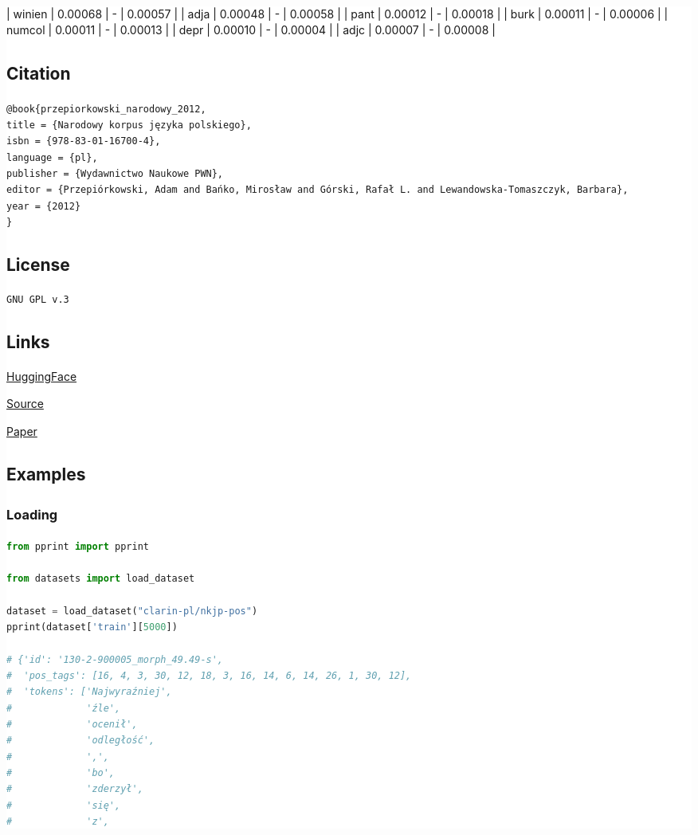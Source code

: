 | winien  | 0.00068 | -     | 0.00057 |
| adja    | 0.00048 | -     | 0.00058 |
| pant    | 0.00012 | -     | 0.00018 |
| burk    | 0.00011 | -     | 0.00006 |
| numcol  | 0.00011 | -     | 0.00013 |
| depr    | 0.00010 | -     | 0.00004 |
| adjc    | 0.00007 | -     | 0.00008 |


## Citation

```
@book{przepiorkowski_narodowy_2012,
title = {Narodowy korpus języka polskiego},
isbn = {978-83-01-16700-4},
language = {pl},
publisher = {Wydawnictwo Naukowe PWN},
editor = {Przepiórkowski, Adam and Bańko, Mirosław and Górski, Rafał L. and Lewandowska-Tomaszczyk, Barbara},
year = {2012}
}
```

## License

```
GNU GPL v.3
```

## Links

[HuggingFace](https://huggingface.co/datasets/clarin-pl/nkjp-pos)

[Source](http://clip.ipipan.waw.pl/NationalCorpusOfPolish)

[Paper](http://nkjp.pl/settings/papers/NKJP_ksiazka.pdf)

## Examples

### Loading

```python
from pprint import pprint

from datasets import load_dataset

dataset = load_dataset("clarin-pl/nkjp-pos")
pprint(dataset['train'][5000])

# {'id': '130-2-900005_morph_49.49-s',
#  'pos_tags': [16, 4, 3, 30, 12, 18, 3, 16, 14, 6, 14, 26, 1, 30, 12],
#  'tokens': ['Najwyraźniej',
#             'źle',
#             'ocenił',
#             'odległość',
#             ',',
#             'bo',
#             'zderzył',
#             'się',
#             'z',
```